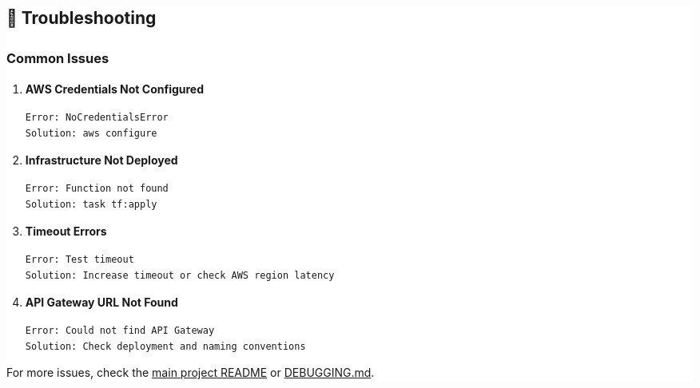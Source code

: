 ## 🚨 Troubleshooting

### Common Issues

1. **AWS Credentials Not Configured**
   ```
   Error: NoCredentialsError
   Solution: aws configure
   ```

2. **Infrastructure Not Deployed**
   ```
   Error: Function not found
   Solution: task tf:apply
   ```

3. **Timeout Errors**
   ```
   Error: Test timeout
   Solution: Increase timeout or check AWS region latency
   ```

4. **API Gateway URL Not Found**
   ```
   Error: Could not find API Gateway
   Solution: Check deployment and naming conventions
   ```

For more issues, check the [main project README](../README.md) or [DEBUGGING.md](../DEBUGGING.md).
